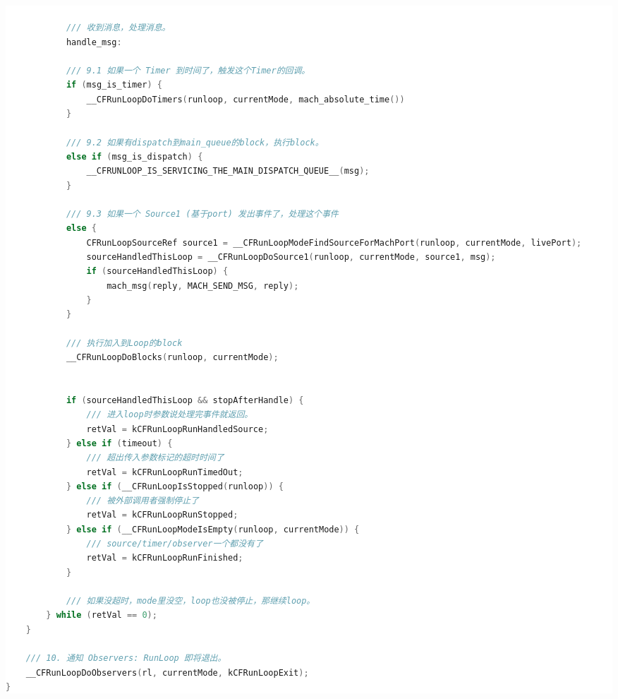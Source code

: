 ```objective-c
            
            /// 收到消息，处理消息。
            handle_msg:
 
            /// 9.1 如果一个 Timer 到时间了，触发这个Timer的回调。
            if (msg_is_timer) {
                __CFRunLoopDoTimers(runloop, currentMode, mach_absolute_time())
            } 
 
            /// 9.2 如果有dispatch到main_queue的block，执行block。
            else if (msg_is_dispatch) {
                __CFRUNLOOP_IS_SERVICING_THE_MAIN_DISPATCH_QUEUE__(msg);
            } 
 
            /// 9.3 如果一个 Source1 (基于port) 发出事件了，处理这个事件
            else {
                CFRunLoopSourceRef source1 = __CFRunLoopModeFindSourceForMachPort(runloop, currentMode, livePort);
                sourceHandledThisLoop = __CFRunLoopDoSource1(runloop, currentMode, source1, msg);
                if (sourceHandledThisLoop) {
                    mach_msg(reply, MACH_SEND_MSG, reply);
                }
            }
            
            /// 执行加入到Loop的block
            __CFRunLoopDoBlocks(runloop, currentMode);
            
 
            if (sourceHandledThisLoop && stopAfterHandle) {
                /// 进入loop时参数说处理完事件就返回。
                retVal = kCFRunLoopRunHandledSource;
            } else if (timeout) {
                /// 超出传入参数标记的超时时间了
                retVal = kCFRunLoopRunTimedOut;
            } else if (__CFRunLoopIsStopped(runloop)) {
                /// 被外部调用者强制停止了
                retVal = kCFRunLoopRunStopped;
            } else if (__CFRunLoopModeIsEmpty(runloop, currentMode)) {
                /// source/timer/observer一个都没有了
                retVal = kCFRunLoopRunFinished;
            }
            
            /// 如果没超时，mode里没空，loop也没被停止，那继续loop。
        } while (retVal == 0);
    }
    
    /// 10. 通知 Observers: RunLoop 即将退出。
    __CFRunLoopDoObservers(rl, currentMode, kCFRunLoopExit);
}
```
